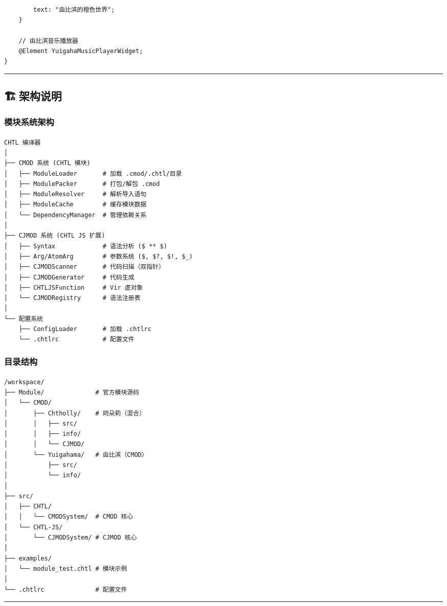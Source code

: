 ```chtl
        text: "由比滨的橙色世界";
    }
    
    // 由比滨音乐播放器
    @Element YuigahaMusicPlayerWidget;
}
```

---

## 🏗️ 架构说明

### 模块系统架构

```
CHTL 编译器
│
├── CMOD 系统 (CHTL 模块)
│   ├── ModuleLoader       # 加载 .cmod/.chtl/目录
│   ├── ModulePacker       # 打包/解包 .cmod
│   ├── ModuleResolver     # 解析导入语句
│   ├── ModuleCache        # 缓存模块数据
│   └── DependencyManager  # 管理依赖关系
│
├── CJMOD 系统 (CHTL JS 扩展)
│   ├── Syntax             # 语法分析 ($ ** $)
│   ├── Arg/AtomArg        # 参数系统 ($, $?, $!, $_)
│   ├── CJMODScanner       # 代码扫描（双指针）
│   ├── CJMODGenerator     # 代码生成
│   ├── CHTLJSFunction     # Vir 虚对象
│   └── CJMODRegistry      # 语法注册表
│
└── 配置系统
    ├── ConfigLoader       # 加载 .chtlrc
    └── .chtlrc            # 配置文件
```

### 目录结构

```
/workspace/
├── Module/              # 官方模块源码
│   └── CMOD/
│       ├── Chtholly/    # 珂朵莉（混合）
│       │   ├── src/
│       │   ├── info/
│       │   └── CJMOD/
│       └── Yuigahama/   # 由比滨（CMOD）
│           ├── src/
│           └── info/
│
├── src/
│   ├── CHTL/
│   │   └── CMODSystem/  # CMOD 核心
│   └── CHTL-JS/
│       └── CJMODSystem/ # CJMOD 核心
│
├── examples/
│   └── module_test.chtl # 模块示例
│
└── .chtlrc              # 配置文件
```

---